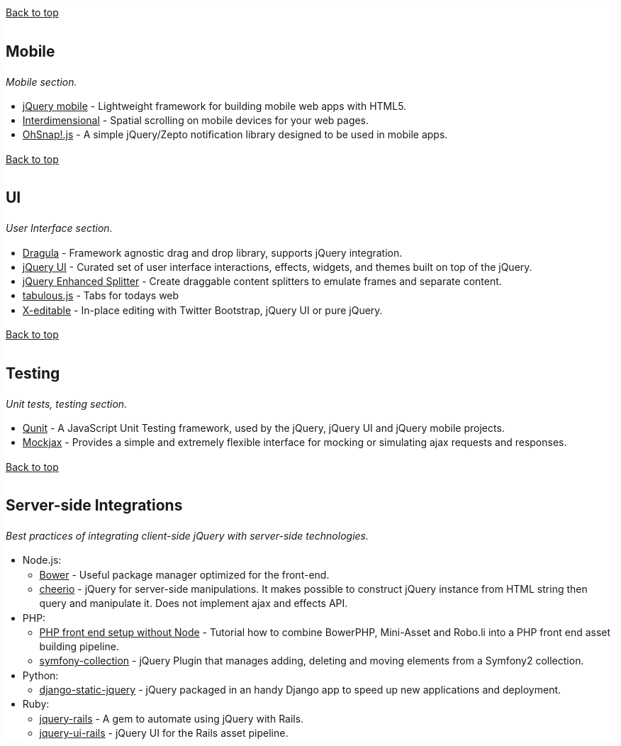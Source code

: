 [Back to top](#awesome-jquery)

Mobile
------

*Mobile section.*

-   [jQuery mobile](http://jquerymobile.com/) - Lightweight framework for building mobile web apps with HTML5.
-   [Interdimensional](https://github.com/VodkaBears/Interdimensional) - Spatial scrolling on mobile devices for your web pages.
-   [OhSnap!.js](https://github.com/justindomingue/ohSnap) - A simple jQuery/Zepto notification library designed to be used in mobile apps.

[Back to top](#awesome-jquery)

UI
--

*User Interface section.*

-   [Dragula](https://github.com/bevacqua/dragula) - Framework agnostic drag and drop library, supports jQuery integration.
-   [jQuery UI](http://jqueryui.com/) - Curated set of user interface interactions, effects, widgets, and themes built on top of the jQuery.
-   [jQuery Enhanced Splitter](https://github.com/hiltonjanfield/jquery.enhsplitter) - Create draggable content splitters to emulate frames and separate content.
-   [tabulous.js](https://github.com/aarondo/tabulous.js) - Tabs for todays web
-   [X-editable](https://github.com/vitalets/x-editable) - In-place editing with Twitter Bootstrap, jQuery UI or pure jQuery.

[Back to top](#awesome-jquery)

Testing
-------

*Unit tests, testing section.*

-   [Qunit](http://qunitjs.com/) - A JavaScript Unit Testing framework, used by the jQuery, jQuery UI and jQuery mobile projects.
-   [Mockjax](https://github.com/jakerella/jquery-mockjax) - Provides a simple and extremely flexible interface for mocking or simulating ajax requests and responses.

[Back to top](#awesome-jquery)

Server-side Integrations
------------------------

*Best practices of integrating client-side jQuery with server-side technologies.*

-   Node.js:
    -   [Bower](https://bower.io/) - Useful package manager optimized for the front-end.
    -   [cheerio](https://cheerio.js.org/) - jQuery for server-side manipulations. It makes possible to construct jQuery instance from HTML string then query and manipulate it. Does not implement ajax and effects API.
-   PHP:
    -   [PHP front end setup without Node](https://www.sitepoint.com/look-ma-no-nodejs-a-php-front-end-workflow-without-node/) - Tutorial how to combine BowerPHP, Mini-Asset and Robo.li into a PHP front end asset building pipeline.
    -   [symfony-collection](https://github.com/ninsuo/symfony-collection) - jQuery Plugin that manages adding, deleting and moving elements from a Symfony2 collection.
-   Python:
    -   [django-static-jquery](https://pypi.org/project/django-static-jquery/) - jQuery packaged in an handy Django app to speed up new applications and deployment.
-   Ruby:
    -   [jquery-rails](https://github.com/rails/jquery-rails) - A gem to automate using jQuery with Rails.
    -   [jquery-ui-rails](https://github.com/jquery-ui-rails/jquery-ui-rails) - jQuery UI for the Rails asset pipeline.
